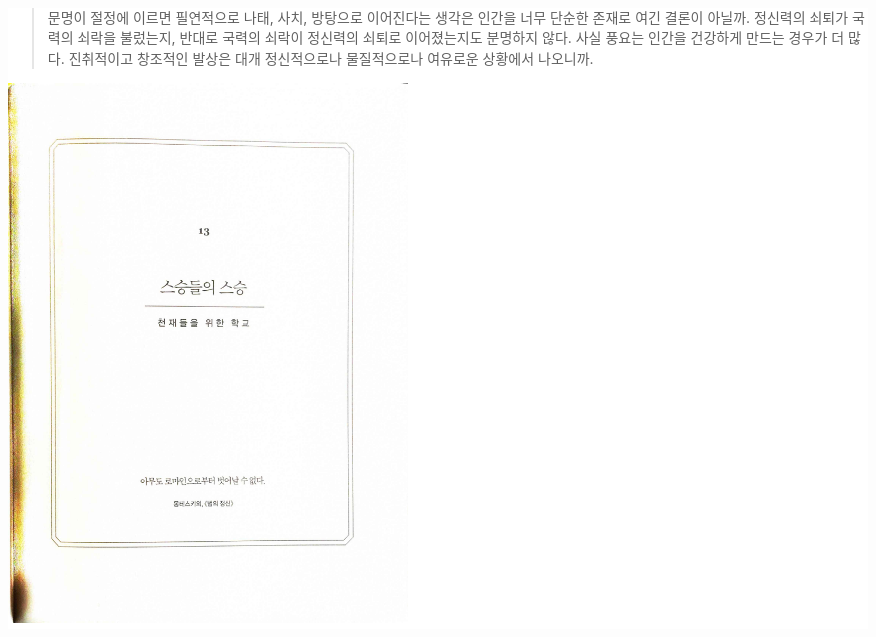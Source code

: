 > 문명이 절정에 이르면 필연적으로 나태, 사치, 방탕으로 이어진다는 생각은 인간을 너무 단순한 존재로 여긴 결론이 아닐까. 정신력의 쇠퇴가 국력의 쇠락을 불렀는지, 반대로 국력의 쇠락이 정신력의 쇠퇴로 이어졌는지도 분명하지 않다. 사실 풍요는 인간을 건강하게 만드는 경우가 더 많다. 진취적이고 창조적인 발상은 대개 정신적으로나 물질적으로나 여유로운 상황에서 나오니까.

<img src="rome_city/20.jpg" width="400"/>
